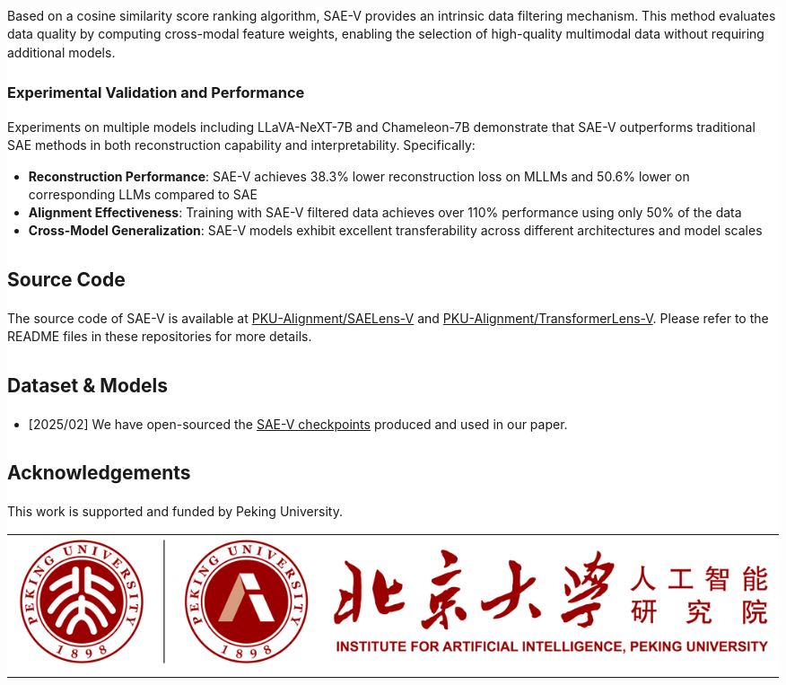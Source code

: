 Based on a cosine similarity score ranking algorithm, SAE-V provides an intrinsic data filtering mechanism. This method evaluates data quality by computing cross-modal feature weights, enabling the selection of high-quality multimodal data without requiring additional models.

### Experimental Validation and Performance

Experiments on multiple models including LLaVA-NeXT-7B and Chameleon-7B demonstrate that SAE-V outperforms traditional SAE methods in both reconstruction capability and interpretability. Specifically:

- **Reconstruction Performance**: SAE-V achieves 38.3% lower reconstruction loss on MLLMs and 50.6% lower on corresponding LLMs compared to SAE
- **Alignment Effectiveness**: Training with SAE-V filtered data achieves over 110% performance using only 50% of the data
- **Cross-Model Generalization**: SAE-V models exhibit excellent transferability across different architectures and model scales


## Source Code

The source code of SAE-V is available at [PKU-Alignment/SAELens-V](https://github.com/PKU-Alignment/SAELens-V) and [PKU-Alignment/TransformerLens-V](https://github.com/PKU-Alignment/TransformerLens-V). Please refer to the README files in these repositories for more details.


## Dataset & Models
- [2025/02] We have open-sourced the [SAE-V checkpoints](https://huggingface.co/PKU-Alignment/SAE-V) produced and used in our paper.


## Acknowledgements

This work is supported and funded by Peking University.

<table width="50%" cellspacing="0" cellpadding="0">
  <tr align="center" valign="middle">
    <td width="40%">
      <a href="https://www.ai.pku.edu.cn/">
        <img src="assets/pku-ai.png" width="100%"/>
      </a>
    </td>
  </tr>
</table>